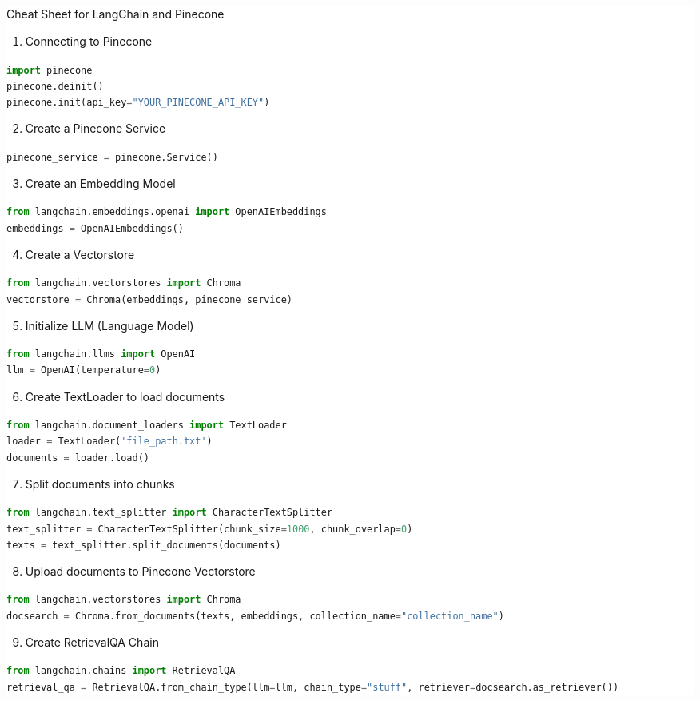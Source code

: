 Cheat Sheet for LangChain and Pinecone

1. Connecting to Pinecone
```python
import pinecone
pinecone.deinit()
pinecone.init(api_key="YOUR_PINECONE_API_KEY")
```

2. Create a Pinecone Service
```python
pinecone_service = pinecone.Service()
```

3. Create an Embedding Model
```python
from langchain.embeddings.openai import OpenAIEmbeddings
embeddings = OpenAIEmbeddings()
```

4. Create a Vectorstore
```python
from langchain.vectorstores import Chroma
vectorstore = Chroma(embeddings, pinecone_service)
```

5. Initialize LLM (Language Model)
```python
from langchain.llms import OpenAI
llm = OpenAI(temperature=0)
```

6. Create TextLoader to load documents
```python
from langchain.document_loaders import TextLoader
loader = TextLoader('file_path.txt')
documents = loader.load()
```

7. Split documents into chunks
```python
from langchain.text_splitter import CharacterTextSplitter
text_splitter = CharacterTextSplitter(chunk_size=1000, chunk_overlap=0)
texts = text_splitter.split_documents(documents)
```

8. Upload documents to Pinecone Vectorstore
```python
from langchain.vectorstores import Chroma
docsearch = Chroma.from_documents(texts, embeddings, collection_name="collection_name")
```

9. Create RetrievalQA Chain
```python
from langchain.chains import RetrievalQA
retrieval_qa = RetrievalQA.from_chain_type(llm=llm, chain_type="stuff", retriever=docsearch.as_retriever())
```
